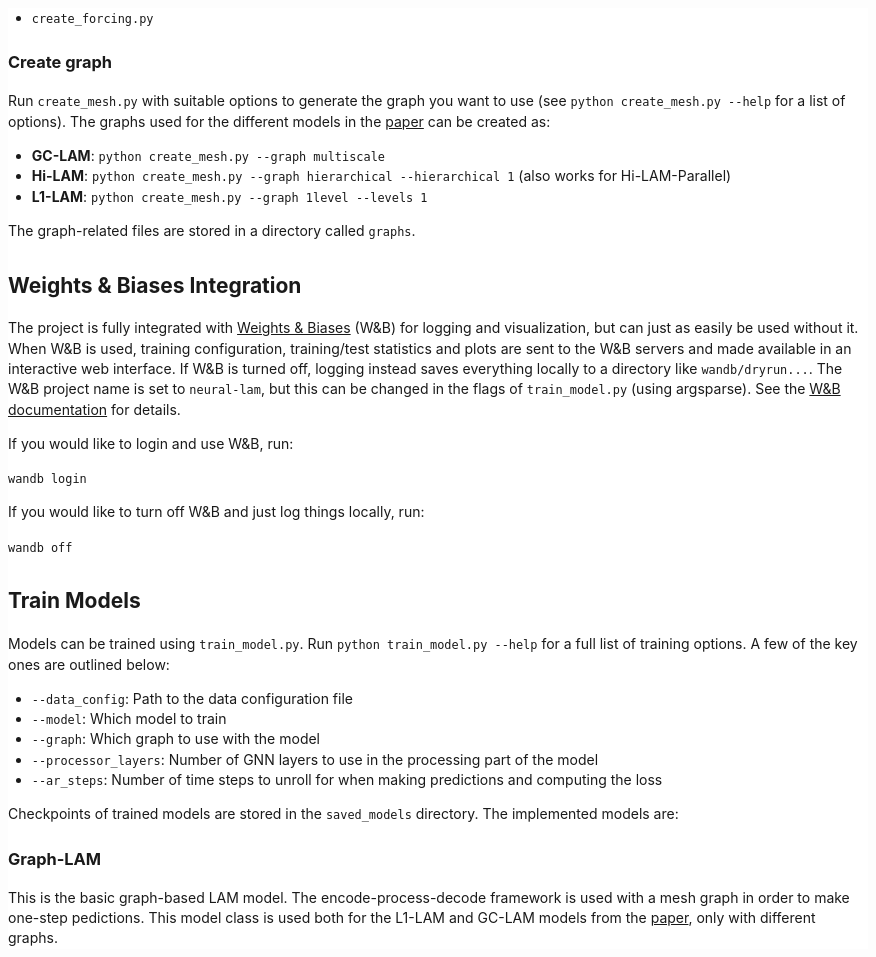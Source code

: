 * `create_forcing.py`

### Create graph
Run `create_mesh.py` with suitable options to generate the graph you want to use (see `python create_mesh.py --help` for a list of options).
The graphs used for the different models in the [paper](https://arxiv.org/abs/2309.17370) can be created as:

* **GC-LAM**: `python create_mesh.py --graph multiscale`
* **Hi-LAM**: `python create_mesh.py --graph hierarchical --hierarchical 1` (also works for Hi-LAM-Parallel)
* **L1-LAM**: `python create_mesh.py --graph 1level --levels 1`

The graph-related files are stored in a directory called `graphs`.

## Weights & Biases Integration
The project is fully integrated with [Weights & Biases](https://www.wandb.ai/) (W&B) for logging and visualization, but can just as easily be used without it.
When W&B is used, training configuration, training/test statistics and plots are sent to the W&B servers and made available in an interactive web interface.
If W&B is turned off, logging instead saves everything locally to a directory like `wandb/dryrun...`.
The W&B project name is set to `neural-lam`, but this can be changed in the flags of `train_model.py` (using argsparse).
See the [W&B documentation](https://docs.wandb.ai/) for details.

If you would like to login and use W&B, run:
```
wandb login
```
If you would like to turn off W&B and just log things locally, run:
```
wandb off
```

## Train Models
Models can be trained using `train_model.py`.
Run `python train_model.py --help` for a full list of training options.
A few of the key ones are outlined below:

* `--data_config`: Path to the data configuration file
* `--model`: Which model to train
* `--graph`: Which graph to use with the model
* `--processor_layers`: Number of GNN layers to use in the processing part of the model
* `--ar_steps`: Number of time steps to unroll for when making predictions and computing the loss

Checkpoints of trained models are stored in the `saved_models` directory.
The implemented models are:

### Graph-LAM
This is the basic graph-based LAM model.
The encode-process-decode framework is used with a mesh graph in order to make one-step pedictions.
This model class is used both for the L1-LAM and GC-LAM models from the [paper](https://arxiv.org/abs/2309.17370), only with different graphs.
